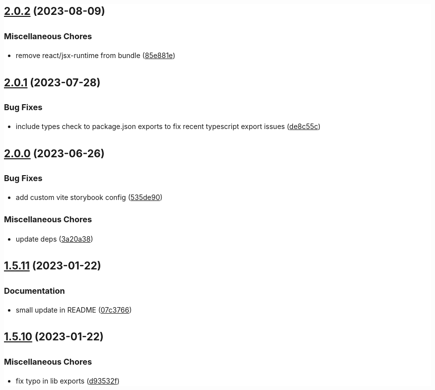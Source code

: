 ## [2.0.2](https://github.com/IgnacioNMiranda/vite-component-library-template/compare/v2.0.1...v2.0.2) (2023-08-09)


### Miscellaneous Chores

* remove react/jsx-runtime from bundle ([85e881e](https://github.com/IgnacioNMiranda/vite-component-library-template/commit/85e881ecf85ecad6aa356a90fad4f8ceb6ea9930))

## [2.0.1](https://github.com/IgnacioNMiranda/vite-component-library-template/compare/v2.0.0...v2.0.1) (2023-07-28)


### Bug Fixes

* include types check to package.json exports to fix recent typescript export issues ([de8c55c](https://github.com/IgnacioNMiranda/vite-component-library-template/commit/de8c55c6e9da79e027981f5866563793f9a28daf))

## [2.0.0](https://github.com/IgnacioNMiranda/vite-component-library-template/compare/v1.5.11...v2.0.0) (2023-06-26)


### Bug Fixes

* add custom vite storybook config ([535de90](https://github.com/IgnacioNMiranda/vite-component-library-template/commit/535de90a78abed5e5c115a1093db0ca611c15ee4))


### Miscellaneous Chores

* update deps ([3a20a38](https://github.com/IgnacioNMiranda/vite-component-library-template/commit/3a20a3873e247e128f13d30718633e1d57bf5dfa))

## [1.5.11](https://github.com/IgnacioNMiranda/vite-component-library-template/compare/v1.5.10...v1.5.11) (2023-01-22)


### Documentation

* small update in README ([07c3766](https://github.com/IgnacioNMiranda/vite-component-library-template/commit/07c3766baf787b21598c2c0e3a8847a1dcb172d4))

## [1.5.10](https://github.com/IgnacioNMiranda/vite-component-library-template/compare/v1.5.9...v1.5.10) (2023-01-22)


### Miscellaneous Chores

* fix typo in lib exports ([d93532f](https://github.com/IgnacioNMiranda/vite-component-library-template/commit/d93532fce8490d86ce9ef942d78c47d5361fe878))
